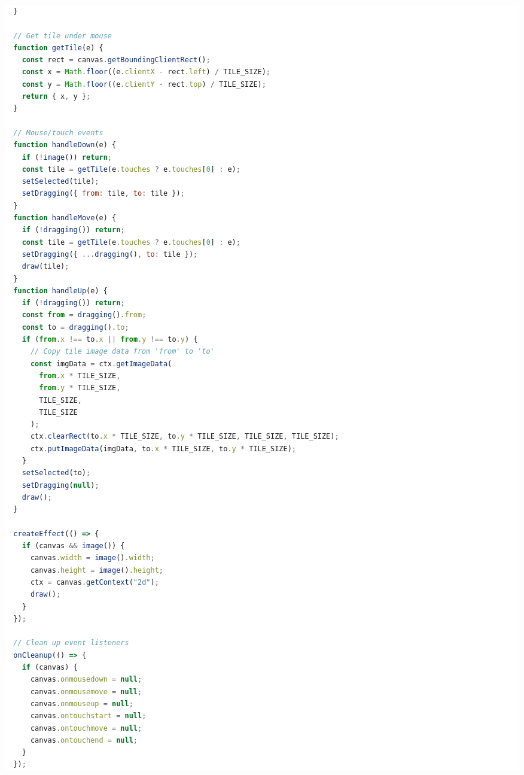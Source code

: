 ```jsx
  }

  // Get tile under mouse
  function getTile(e) {
    const rect = canvas.getBoundingClientRect();
    const x = Math.floor((e.clientX - rect.left) / TILE_SIZE);
    const y = Math.floor((e.clientY - rect.top) / TILE_SIZE);
    return { x, y };
  }

  // Mouse/touch events
  function handleDown(e) {
    if (!image()) return;
    const tile = getTile(e.touches ? e.touches[0] : e);
    setSelected(tile);
    setDragging({ from: tile, to: tile });
  }
  function handleMove(e) {
    if (!dragging()) return;
    const tile = getTile(e.touches ? e.touches[0] : e);
    setDragging({ ...dragging(), to: tile });
    draw(tile);
  }
  function handleUp(e) {
    if (!dragging()) return;
    const from = dragging().from;
    const to = dragging().to;
    if (from.x !== to.x || from.y !== to.y) {
      // Copy tile image data from 'from' to 'to'
      const imgData = ctx.getImageData(
        from.x * TILE_SIZE,
        from.y * TILE_SIZE,
        TILE_SIZE,
        TILE_SIZE
      );
      ctx.clearRect(to.x * TILE_SIZE, to.y * TILE_SIZE, TILE_SIZE, TILE_SIZE);
      ctx.putImageData(imgData, to.x * TILE_SIZE, to.y * TILE_SIZE);
    }
    setSelected(to);
    setDragging(null);
    draw();
  }

  createEffect(() => {
    if (canvas && image()) {
      canvas.width = image().width;
      canvas.height = image().height;
      ctx = canvas.getContext("2d");
      draw();
    }
  });

  // Clean up event listeners
  onCleanup(() => {
    if (canvas) {
      canvas.onmousedown = null;
      canvas.onmousemove = null;
      canvas.onmouseup = null;
      canvas.ontouchstart = null;
      canvas.ontouchmove = null;
      canvas.ontouchend = null;
    }
  });
```